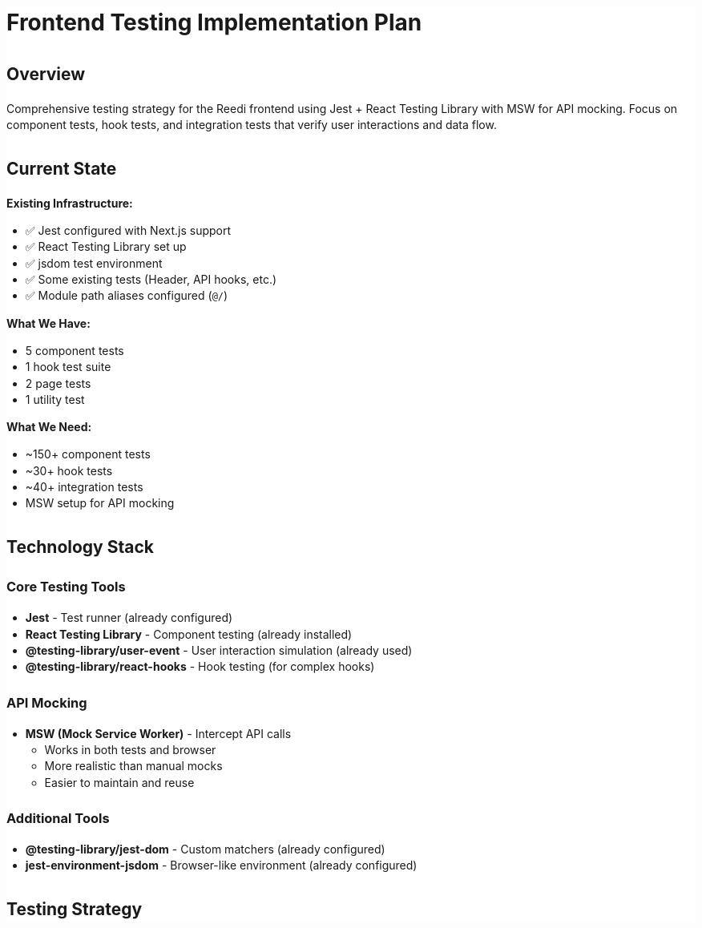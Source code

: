 # Frontend Testing Implementation Plan

## Overview

Comprehensive testing strategy for the Reedi frontend using Jest + React Testing Library with MSW for API mocking. Focus on component tests, hook tests, and integration tests that verify user interactions and data flow.

## Current State

**Existing Infrastructure:**
- ✅ Jest configured with Next.js support
- ✅ React Testing Library set up
- ✅ jsdom test environment
- ✅ Some existing tests (Header, API hooks, etc.)
- ✅ Module path aliases configured (`@/`)

**What We Have:**
- 5 component tests
- 1 hook test suite
- 2 page tests
- 1 utility test

**What We Need:**
- ~150+ component tests
- ~30+ hook tests
- ~40+ integration tests
- MSW setup for API mocking

## Technology Stack

### Core Testing Tools
- **Jest** - Test runner (already configured)
- **React Testing Library** - Component testing (already installed)
- **@testing-library/user-event** - User interaction simulation (already used)
- **@testing-library/react-hooks** - Hook testing (for complex hooks)

### API Mocking
- **MSW (Mock Service Worker)** - Intercept API calls
  - Works in both tests and browser
  - More realistic than manual mocks
  - Easier to maintain and reuse

### Additional Tools
- **@testing-library/jest-dom** - Custom matchers (already configured)
- **jest-environment-jsdom** - Browser-like environment (already configured)

## Testing Strategy
